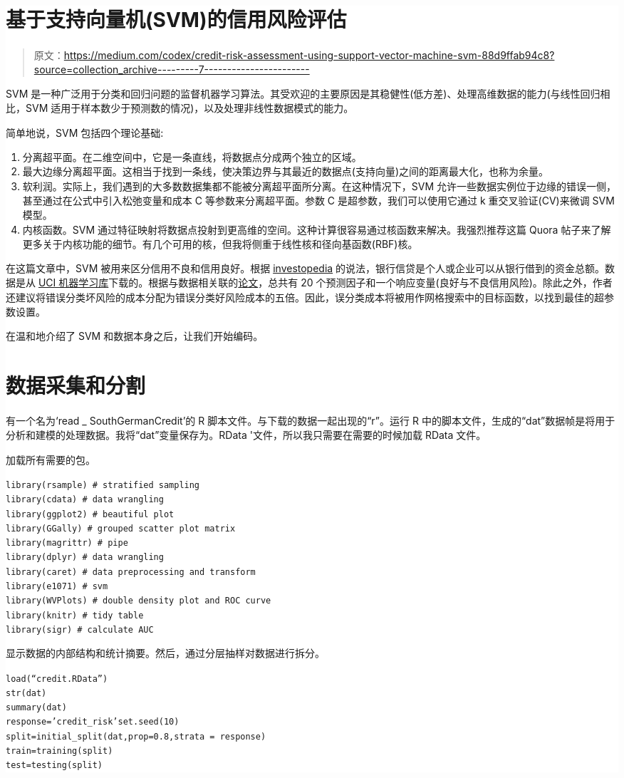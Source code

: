 # 基于支持向量机(SVM)的信用风险评估

> 原文：<https://medium.com/codex/credit-risk-assessment-using-support-vector-machine-svm-88d9ffab94c8?source=collection_archive---------7----------------------->

SVM 是一种广泛用于分类和回归问题的监督机器学习算法。其受欢迎的主要原因是其稳健性(低方差)、处理高维数据的能力(与线性回归相比，SVM 适用于样本数少于预测数的情况)，以及处理非线性数据模式的能力。

简单地说，SVM 包括四个理论基础:

1.  分离超平面。在二维空间中，它是一条直线，将数据点分成两个独立的区域。
2.  最大边缘分离超平面。这相当于找到一条线，使决策边界与其最近的数据点(支持向量)之间的距离最大化，也称为余量。
3.  软利润。实际上，我们遇到的大多数数据集都不能被分离超平面所分离。在这种情况下，SVM 允许一些数据实例位于边缘的错误一侧，甚至通过在公式中引入松弛变量和成本 C 等参数来分离超平面。参数 C 是超参数，我们可以使用它通过 k 重交叉验证(CV)来微调 SVM 模型。
4.  内核函数。SVM 通过特征映射将数据点投射到更高维的空间。这种计算很容易通过核函数来解决。我强烈推荐这篇 Quora 帖子来了解更多关于内核功能的细节。有几个可用的核，但我将侧重于线性核和径向基函数(RBF)核。

在这篇文章中，SVM 被用来区分信用不良和信用良好。根据 [investopedia](https://www.investopedia.com/terms/b/bank-credit.asp) 的说法，银行信贷是个人或企业可以从银行借到的资金总额。数据是从 [UCI 机器学习库](https://archive.ics.uci.edu/ml/datasets/South+German+Credit+%28UPDATE%29)下载的。根据与数据相关联的[论文](http://www1.beuth-hochschule.de/FB_II/reports/Report-2019-004.pdf)，总共有 20 个预测因子和一个响应变量(良好与不良信用风险)。除此之外，作者还建议将错误分类坏风险的成本分配为错误分类好风险成本的五倍。因此，误分类成本将被用作网格搜索中的目标函数，以找到最佳的超参数设置。

在温和地介绍了 SVM 和数据本身之后，让我们开始编码。

# 数据采集和分割

有一个名为‘read _ SouthGermanCredit’的 R 脚本文件。与下载的数据一起出现的“r”。运行 R 中的脚本文件，生成的“dat”数据帧是将用于分析和建模的处理数据。我将“dat”变量保存为。RData '文件，所以我只需要在需要的时候加载 RData 文件。

加载所有需要的包。

```
library(rsample) # stratified sampling
library(cdata) # data wrangling
library(ggplot2) # beautiful plot
library(GGally) # grouped scatter plot matrix
library(magrittr) # pipe
library(dplyr) # data wrangling
library(caret) # data preprocessing and transform
library(e1071) # svm
library(WVPlots) # double density plot and ROC curve
library(knitr) # tidy table
library(sigr) # calculate AUC
```

显示数据的内部结构和统计摘要。然后，通过分层抽样对数据进行拆分。

```
load(“credit.RData”)
str(dat)
summary(dat)
response=’credit_risk’set.seed(10)
split=initial_split(dat,prop=0.8,strata = response)
train=training(split)
test=testing(split)
```

